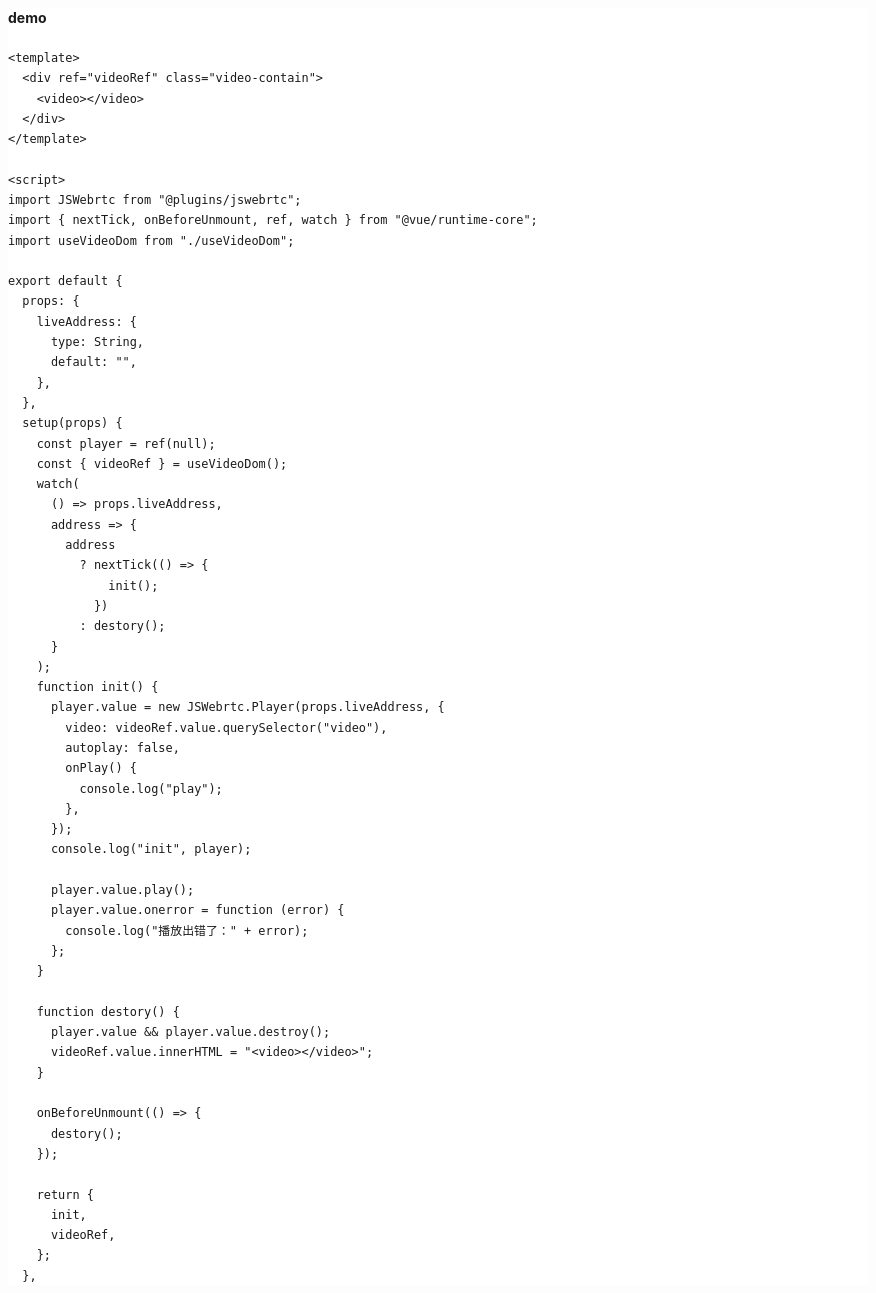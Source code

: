 #### demo

```vue
<template>
  <div ref="videoRef" class="video-contain">
    <video></video>
  </div>
</template>

<script>
import JSWebrtc from "@plugins/jswebrtc";
import { nextTick, onBeforeUnmount, ref, watch } from "@vue/runtime-core";
import useVideoDom from "./useVideoDom";

export default {
  props: {
    liveAddress: {
      type: String,
      default: "",
    },
  },
  setup(props) {
    const player = ref(null);
    const { videoRef } = useVideoDom();
    watch(
      () => props.liveAddress,
      address => {
        address
          ? nextTick(() => {
              init();
            })
          : destory();
      }
    );
    function init() {
      player.value = new JSWebrtc.Player(props.liveAddress, {
        video: videoRef.value.querySelector("video"),
        autoplay: false,
        onPlay() {
          console.log("play");
        },
      });
      console.log("init", player);

      player.value.play();
      player.value.onerror = function (error) {
        console.log("播放出错了：" + error);
      };
    }

    function destory() {
      player.value && player.value.destroy();
      videoRef.value.innerHTML = "<video></video>";
    }

    onBeforeUnmount(() => {
      destory();
    });

    return {
      init,
      videoRef,
    };
  },
```
